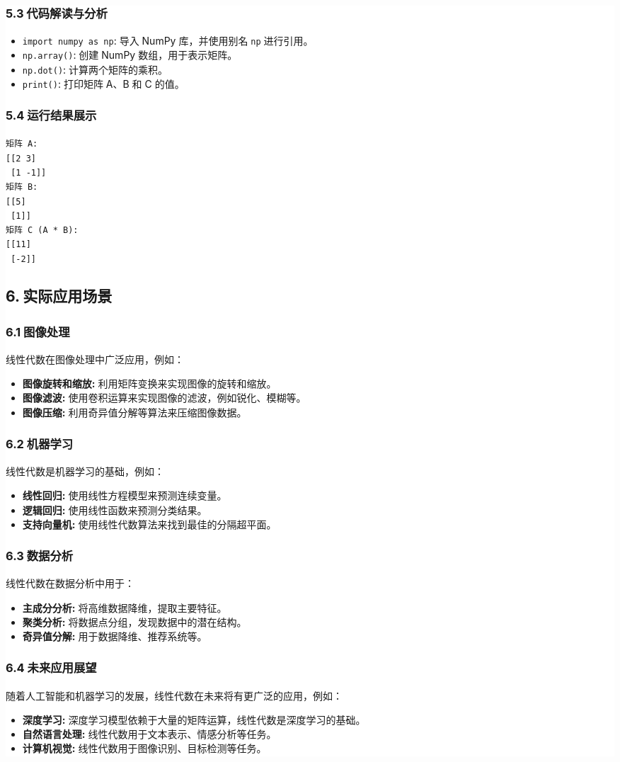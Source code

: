 ### 5.3 代码解读与分析

* `import numpy as np`: 导入 NumPy 库，并使用别名 `np` 进行引用。
* `np.array()`: 创建 NumPy 数组，用于表示矩阵。
* `np.dot()`: 计算两个矩阵的乘积。
* `print()`: 打印矩阵 A、B 和 C 的值。

### 5.4 运行结果展示

```
矩阵 A:
[[2 3]
 [1 -1]]
矩阵 B:
[[5]
 [1]]
矩阵 C (A * B):
[[11]
 [-2]]
```

## 6. 实际应用场景

### 6.1 图像处理

线性代数在图像处理中广泛应用，例如：

* **图像旋转和缩放:** 利用矩阵变换来实现图像的旋转和缩放。
* **图像滤波:** 使用卷积运算来实现图像的滤波，例如锐化、模糊等。
* **图像压缩:** 利用奇异值分解等算法来压缩图像数据。

### 6.2 机器学习

线性代数是机器学习的基础，例如：

* **线性回归:** 使用线性方程模型来预测连续变量。
* **逻辑回归:** 使用线性函数来预测分类结果。
* **支持向量机:** 使用线性代数算法来找到最佳的分隔超平面。

### 6.3 数据分析

线性代数在数据分析中用于：

* **主成分分析:** 将高维数据降维，提取主要特征。
* **聚类分析:** 将数据点分组，发现数据中的潜在结构。
* **奇异值分解:** 用于数据降维、推荐系统等。

### 6.4 未来应用展望

随着人工智能和机器学习的发展，线性代数在未来将有更广泛的应用，例如：

* **深度学习:** 深度学习模型依赖于大量的矩阵运算，线性代数是深度学习的基础。
* **自然语言处理:** 线性代数用于文本表示、情感分析等任务。
* **计算机视觉:** 线性代数用于图像识别、目标检测等任务。
